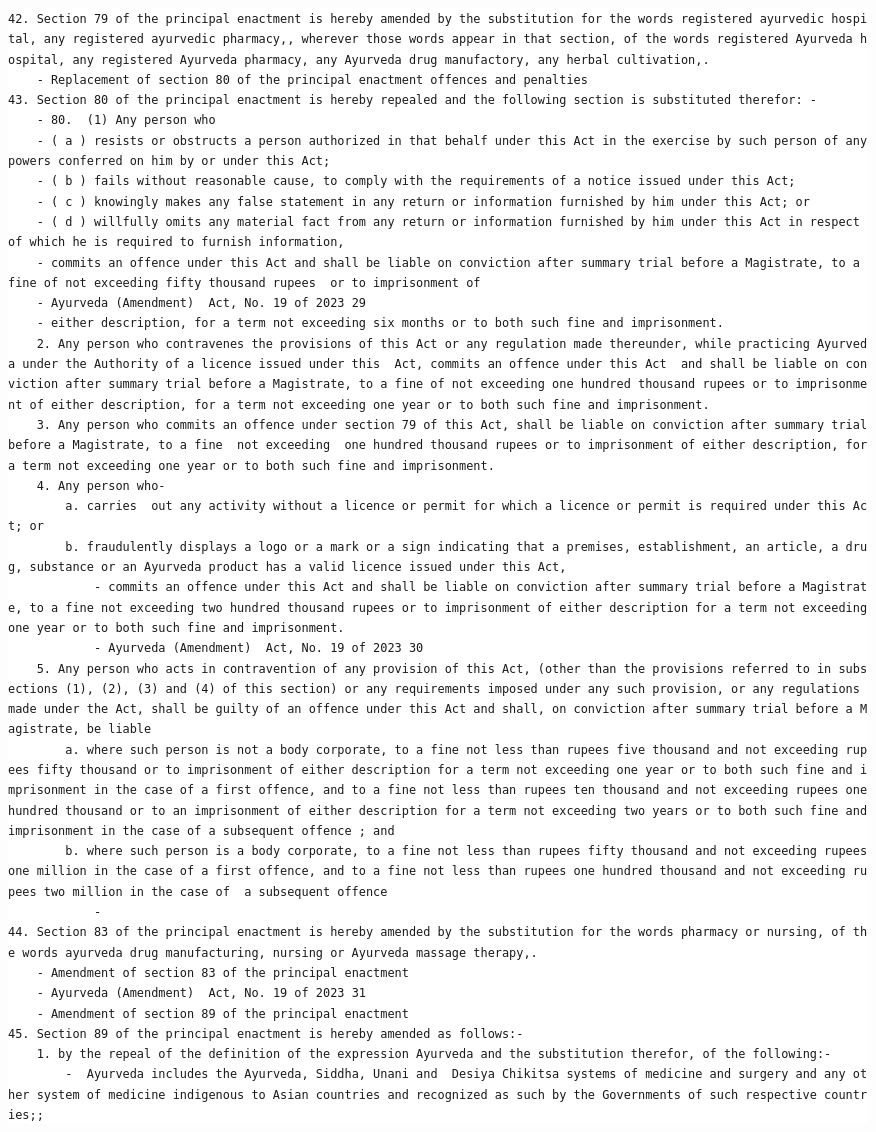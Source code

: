     42. Section 79 of the principal enactment is hereby amended by the substitution for the words registered ayurvedic hospital, any registered ayurvedic pharmacy,, wherever those words appear in that section, of the words registered Ayurveda hospital, any registered Ayurveda pharmacy, any Ayurveda drug manufactory, any herbal cultivation,.
        - Replacement of section 80 of the principal enactment offences and penalties
    43. Section 80 of the principal enactment is hereby repealed and the following section is substituted therefor: -
        - 80.  (1) Any person who 
        - ( a ) resists or obstructs a person authorized in that behalf under this Act in the exercise by such person of any powers conferred on him by or under this Act;
        - ( b ) fails without reasonable cause, to comply with the requirements of a notice issued under this Act;
        - ( c ) knowingly makes any false statement in any return or information furnished by him under this Act; or
        - ( d ) willfully omits any material fact from any return or information furnished by him under this Act in respect of which he is required to furnish information,
        - commits an offence under this Act and shall be liable on conviction after summary trial before a Magistrate, to a fine of not exceeding fifty thousand rupees  or to imprisonment of
        - Ayurveda (Amendment)  Act, No. 19 of 2023 29
        - either description, for a term not exceeding six months or to both such fine and imprisonment.
        2. Any person who contravenes the provisions of this Act or any regulation made thereunder, while practicing Ayurveda under the Authority of a licence issued under this  Act, commits an offence under this Act  and shall be liable on conviction after summary trial before a Magistrate, to a fine of not exceeding one hundred thousand rupees or to imprisonment of either description, for a term not exceeding one year or to both such fine and imprisonment.
        3. Any person who commits an offence under section 79 of this Act, shall be liable on conviction after summary trial before a Magistrate, to a fine  not exceeding  one hundred thousand rupees or to imprisonment of either description, for a term not exceeding one year or to both such fine and imprisonment.
        4. Any person who-
            a. carries  out any activity without a licence or permit for which a licence or permit is required under this Act; or
            b. fraudulently displays a logo or a mark or a sign indicating that a premises, establishment, an article, a drug, substance or an Ayurveda product has a valid licence issued under this Act,
                - commits an offence under this Act and shall be liable on conviction after summary trial before a Magistrate, to a fine not exceeding two hundred thousand rupees or to imprisonment of either description for a term not exceeding one year or to both such fine and imprisonment.
                - Ayurveda (Amendment)  Act, No. 19 of 2023 30
        5. Any person who acts in contravention of any provision of this Act, (other than the provisions referred to in subsections (1), (2), (3) and (4) of this section) or any requirements imposed under any such provision, or any regulations made under the Act, shall be guilty of an offence under this Act and shall, on conviction after summary trial before a Magistrate, be liable
            a. where such person is not a body corporate, to a fine not less than rupees five thousand and not exceeding rupees fifty thousand or to imprisonment of either description for a term not exceeding one year or to both such fine and imprisonment in the case of a first offence, and to a fine not less than rupees ten thousand and not exceeding rupees one hundred thousand or to an imprisonment of either description for a term not exceeding two years or to both such fine and imprisonment in the case of a subsequent offence ; and
            b. where such person is a body corporate, to a fine not less than rupees fifty thousand and not exceeding rupees one million in the case of a first offence, and to a fine not less than rupees one hundred thousand and not exceeding rupees two million in the case of  a subsequent offence
                - 
    44. Section 83 of the principal enactment is hereby amended by the substitution for the words pharmacy or nursing, of the words ayurveda drug manufacturing, nursing or Ayurveda massage therapy,.
        - Amendment of section 83 of the principal enactment
        - Ayurveda (Amendment)  Act, No. 19 of 2023 31
        - Amendment of section 89 of the principal enactment
    45. Section 89 of the principal enactment is hereby amended as follows:-
        1. by the repeal of the definition of the expression Ayurveda and the substitution therefor, of the following:-
            -  Ayurveda includes the Ayurveda, Siddha, Unani and  Desiya Chikitsa systems of medicine and surgery and any other system of medicine indigenous to Asian countries and recognized as such by the Governments of such respective countries;;